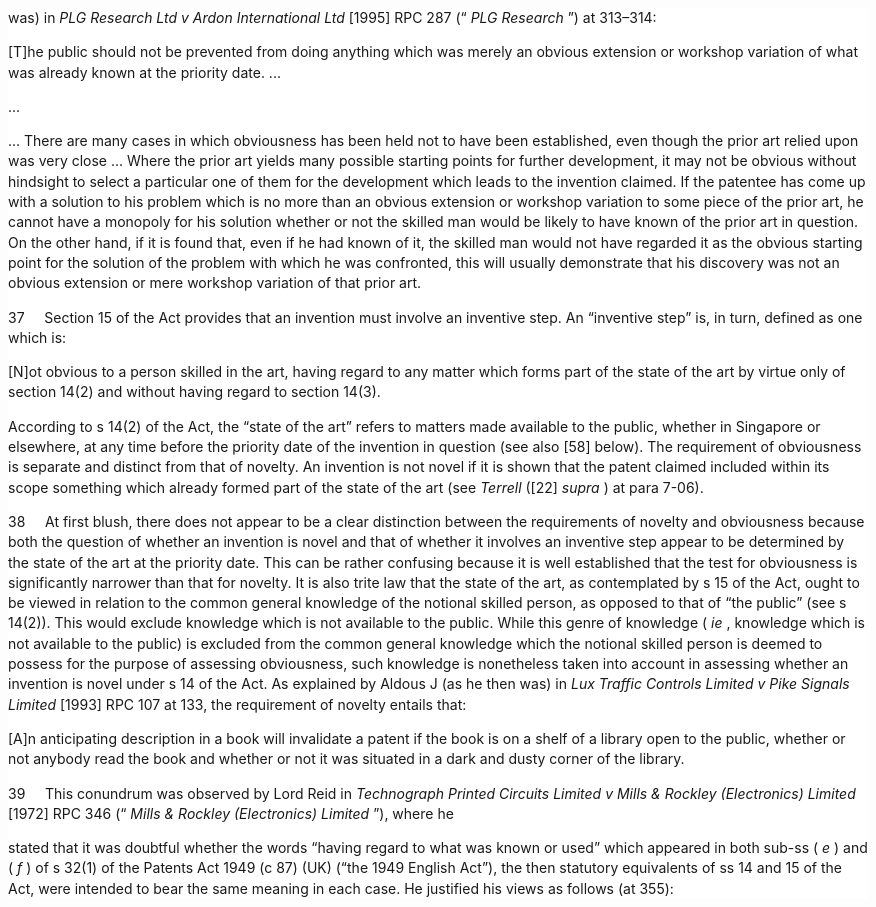 was) in _PLG Research Ltd v Ardon International Ltd_ [1995] RPC 287 (“ _PLG Research_ ”) at 313–314: 

 [T]he public should not be prevented from doing anything which was merely an obvious extension or workshop variation of what was already known at the priority date. ... 

 ... 

 ... There are many cases in which obviousness has been held not to have been established, even though the prior art relied upon was very close ... Where the prior art yields many possible starting points for further development, it may not be obvious without hindsight to select a particular one of them for the development which leads to the invention claimed. If the patentee has come up with a solution to his problem which is no more than an obvious extension or workshop variation to some piece of the prior art, he cannot have a monopoly for his solution whether or not the skilled man would be likely to have known of the prior art in question. On the other hand, if it is found that, even if he had known of it, the skilled man would not have regarded it as the obvious starting point for the solution of the problem with which he was confronted, this will usually demonstrate that his discovery was not an obvious extension or mere workshop variation of that prior art. 

37     Section 15 of the Act provides that an invention must involve an inventive step. An “inventive step” is, in turn, defined as one which is: 

 [N]ot obvious to a person skilled in the art, having regard to any matter which forms part of the state of the art by virtue only of section 14(2) and without having regard to section 14(3). 

According to s 14(2) of the Act, the “state of the art” refers to matters made available to the public, whether in Singapore or elsewhere, at any time before the priority date of the invention in question (see also [58] below). The requirement of obviousness is separate and distinct from that of novelty. An invention is not novel if it is shown that the patent claimed included within its scope something which already formed part of the state of the art (see _Terrell_ ([22] _supra_ ) at para 7-06). 

38     At first blush, there does not appear to be a clear distinction between the requirements of novelty and obviousness because both the question of whether an invention is novel and that of whether it involves an inventive step appear to be determined by the state of the art at the priority date. This can be rather confusing because it is well established that the test for obviousness is significantly narrower than that for novelty. It is also trite law that the state of the art, as contemplated by s 15 of the Act, ought to be viewed in relation to the common general knowledge of the notional skilled person, as opposed to that of “the public” (see s 14(2)). This would exclude knowledge which is not available to the public. While this genre of knowledge ( _ie_ , knowledge which is not available to the public) is excluded from the common general knowledge which the notional skilled person is deemed to possess for the purpose of assessing obviousness, such knowledge is nonetheless taken into account in assessing whether an invention is novel under s 14 of the Act. As explained by Aldous J (as he then was) in _Lux Traffic Controls Limited v Pike Signals Limited_ [1993] RPC 107 at 133, the requirement of novelty entails that: 

 [A]n anticipating description in a book will invalidate a patent if the book is on a shelf of a library open to the public, whether or not anybody read the book and whether or not it was situated in a dark and dusty corner of the library. 

39     This conundrum was observed by Lord Reid in _Technograph Printed Circuits Limited v Mills & Rockley (Electronics) Limited_ [1972] RPC 346 (“ _Mills & Rockley (Electronics) Limited_ ”), where he 


stated that it was doubtful whether the words “having regard to what was known or used” which appeared in both sub-ss ( _e_ ) and ( _f_ ) of s 32(1) of the Patents Act 1949 (c 87) (UK) (“the 1949 English Act”), the then statutory equivalents of ss 14 and 15 of the Act, were intended to bear the same meaning in each case. He justified his views as follows (at 355): 
